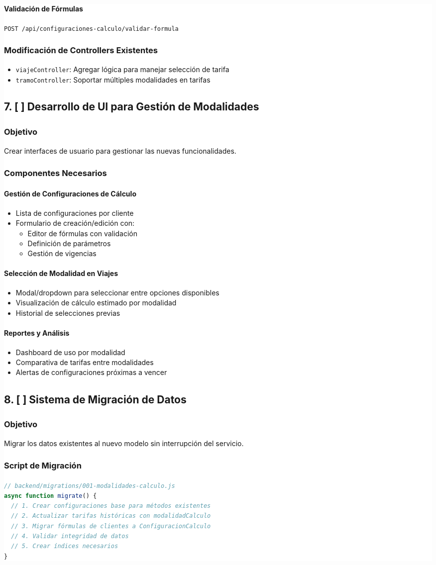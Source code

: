 #### Validación de Fórmulas
```
POST /api/configuraciones-calculo/validar-formula
```

### Modificación de Controllers Existentes
- `viajeController`: Agregar lógica para manejar selección de tarifa
- `tramoController`: Soportar múltiples modalidades en tarifas

## 7. [ ] Desarrollo de UI para Gestión de Modalidades

### Objetivo
Crear interfaces de usuario para gestionar las nuevas funcionalidades.

### Componentes Necesarios

#### Gestión de Configuraciones de Cálculo
- Lista de configuraciones por cliente
- Formulario de creación/edición con:
  - Editor de fórmulas con validación
  - Definición de parámetros
  - Gestión de vigencias

#### Selección de Modalidad en Viajes
- Modal/dropdown para seleccionar entre opciones disponibles
- Visualización de cálculo estimado por modalidad
- Historial de selecciones previas

#### Reportes y Análisis
- Dashboard de uso por modalidad
- Comparativa de tarifas entre modalidades
- Alertas de configuraciones próximas a vencer

## 8. [ ] Sistema de Migración de Datos

### Objetivo
Migrar los datos existentes al nuevo modelo sin interrupción del servicio.

### Script de Migración
```javascript
// backend/migrations/001-modalidades-calculo.js
async function migrate() {
  // 1. Crear configuraciones base para métodos existentes
  // 2. Actualizar tarifas históricas con modalidadCalculo
  // 3. Migrar fórmulas de clientes a ConfiguracionCalculo
  // 4. Validar integridad de datos
  // 5. Crear índices necesarios
}
```
